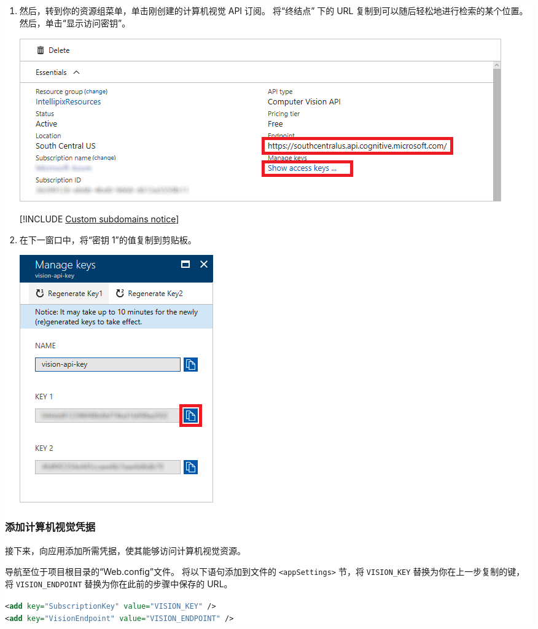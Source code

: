 1. 然后，转到你的资源组菜单，单击刚创建的计算机视觉 API 订阅。 将“终结点”  下的 URL 复制到可以随后轻松地进行检索的某个位置。 然后，单击“显示访问密钥”。 

    ![Azure 门户页面，其中列出了终结点 URL 和访问密钥链接](Images/copy-vision-endpoint.png)
    
    [!INCLUDE [Custom subdomains notice](../../../../includes/cognitive-services-custom-subdomains-note.md)]


1. 在下一窗口中，将“密钥 1”的值复制到剪贴板。 

    ![“管理密钥”对话框，其中列出了“复制”按钮](Images/copy-vision-key.png)

### <a name="add-computer-vision-credentials"></a>添加计算机视觉凭据

接下来，向应用添加所需凭据，使其能够访问计算机视觉资源。

导航至位于项目根目录的“Web.config”文件。 将以下语句添加到文件的 `<appSettings>` 节，将 `VISION_KEY` 替换为你在上一步复制的键，将 `VISION_ENDPOINT` 替换为你在此前的步骤中保存的 URL。

```xml
<add key="SubscriptionKey" value="VISION_KEY" />
<add key="VisionEndpoint" value="VISION_ENDPOINT" />
```
